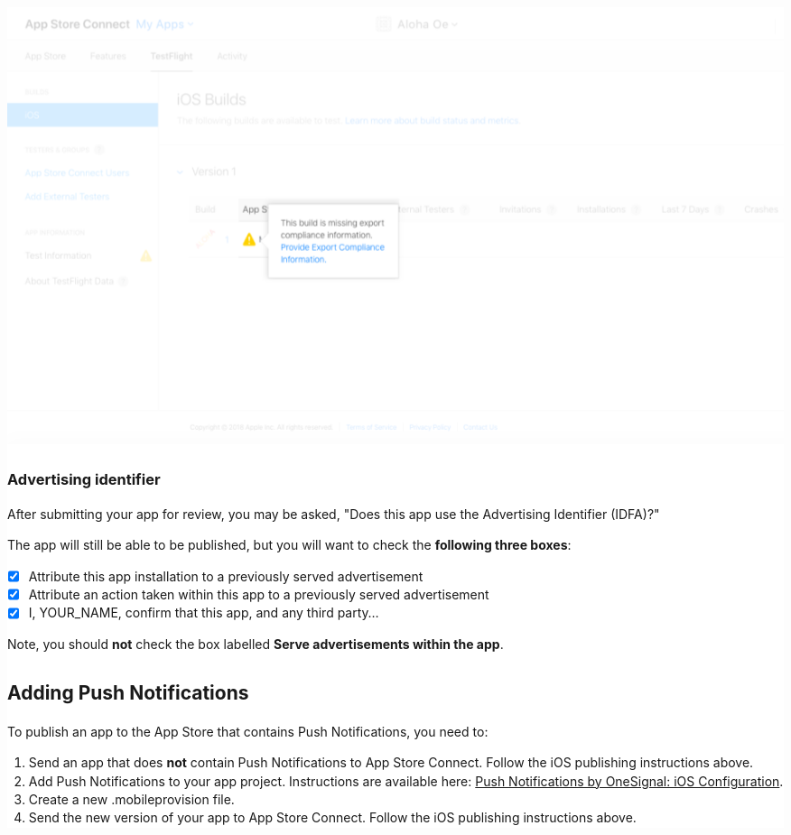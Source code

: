 ![](../.gitbook/assets/thunkable-docs-exhibits-86.png)

### Advertising identifier

After submitting your app for review, you may be asked, "Does this app use the Advertising Identifier (IDFA)?"&#x20;

The app will still be able to be published, but you will want to check the **following three boxes**:&#x20;

* [x] Attribute this app installation to a previously served advertisement
* [x] Attribute an action taken within this app to a previously served advertisement
* [x] I, YOUR\_NAME, confirm that this app, and any third party…

Note, you should **not** check the box labelled **Serve advertisements within the app**.

## Adding Push Notifications

To publish an app to the App Store that contains Push Notifications, you need to:

1. Send an app that does **not** contain Push Notifications to App Store Connect. Follow the iOS publishing instructions above.
2. Add Push Notifications to your app project. Instructions are available here: [Push Notifications by OneSignal: iOS Configuration](../blocks/app-features/push-notifications-by-one-signal.md#ios-configuration).
3. Create a new .mobileprovision file.&#x20;
4. Send the new version of your app to App Store Connect. Follow the iOS publishing instructions above.
